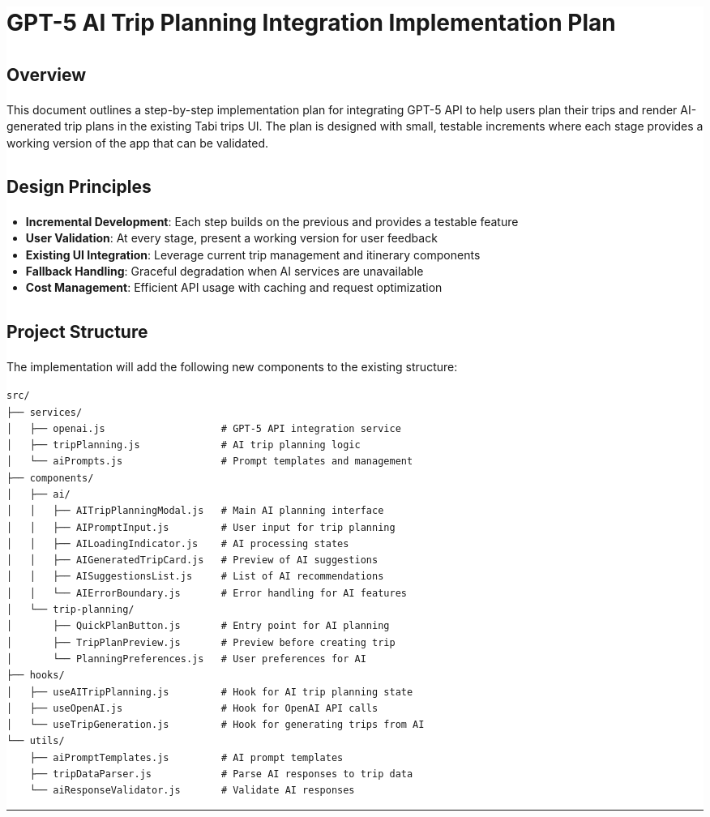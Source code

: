 # GPT-5 AI Trip Planning Integration Implementation Plan

## Overview

This document outlines a step-by-step implementation plan for integrating GPT-5 API to help users plan their trips and render AI-generated trip plans in the existing Tabi trips UI. The plan is designed with small, testable increments where each stage provides a working version of the app that can be validated.

## Design Principles

- **Incremental Development**: Each step builds on the previous and provides a testable feature
- **User Validation**: At every stage, present a working version for user feedback
- **Existing UI Integration**: Leverage current trip management and itinerary components
- **Fallback Handling**: Graceful degradation when AI services are unavailable
- **Cost Management**: Efficient API usage with caching and request optimization

## Project Structure

The implementation will add the following new components to the existing structure:

```
src/
├── services/
│   ├── openai.js                    # GPT-5 API integration service
│   ├── tripPlanning.js              # AI trip planning logic
│   └── aiPrompts.js                 # Prompt templates and management
├── components/
│   ├── ai/
│   │   ├── AITripPlanningModal.js   # Main AI planning interface
│   │   ├── AIPromptInput.js         # User input for trip planning
│   │   ├── AILoadingIndicator.js    # AI processing states
│   │   ├── AIGeneratedTripCard.js   # Preview of AI suggestions
│   │   ├── AISuggestionsList.js     # List of AI recommendations
│   │   └── AIErrorBoundary.js       # Error handling for AI features
│   └── trip-planning/
│       ├── QuickPlanButton.js       # Entry point for AI planning
│       ├── TripPlanPreview.js       # Preview before creating trip
│       └── PlanningPreferences.js   # User preferences for AI
├── hooks/
│   ├── useAITripPlanning.js         # Hook for AI trip planning state
│   ├── useOpenAI.js                 # Hook for OpenAI API calls
│   └── useTripGeneration.js         # Hook for generating trips from AI
└── utils/
    ├── aiPromptTemplates.js         # AI prompt templates
    ├── tripDataParser.js            # Parse AI responses to trip data
    └── aiResponseValidator.js       # Validate AI responses
```

---
